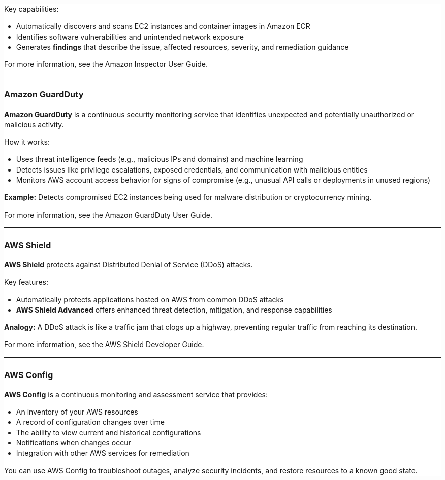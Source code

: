 Key capabilities:

- Automatically discovers and scans EC2 instances and container images in Amazon ECR  
- Identifies software vulnerabilities and unintended network exposure  
- Generates **findings** that describe the issue, affected resources, severity, and remediation guidance  

For more information, see the Amazon Inspector User Guide.

---

### Amazon GuardDuty

**Amazon GuardDuty** is a continuous security monitoring service that identifies unexpected and potentially unauthorized or malicious activity.

How it works:

- Uses threat intelligence feeds (e.g., malicious IPs and domains) and machine learning  
- Detects issues like privilege escalations, exposed credentials, and communication with malicious entities  
- Monitors AWS account access behavior for signs of compromise (e.g., unusual API calls or deployments in unused regions)  

**Example:** Detects compromised EC2 instances being used for malware distribution or cryptocurrency mining.

For more information, see the Amazon GuardDuty User Guide.

---

### AWS Shield

**AWS Shield** protects against Distributed Denial of Service (DDoS) attacks.

Key features:

- Automatically protects applications hosted on AWS from common DDoS attacks  
- **AWS Shield Advanced** offers enhanced threat detection, mitigation, and response capabilities  

**Analogy:** A DDoS attack is like a traffic jam that clogs up a highway, preventing regular traffic from reaching its destination.

For more information, see the AWS Shield Developer Guide.

---

### AWS Config

**AWS Config** is a continuous monitoring and assessment service that provides:

- An inventory of your AWS resources  
- A record of configuration changes over time  
- The ability to view current and historical configurations  
- Notifications when changes occur  
- Integration with other AWS services for remediation  

You can use AWS Config to troubleshoot outages, analyze security incidents, and restore resources to a known good state.
